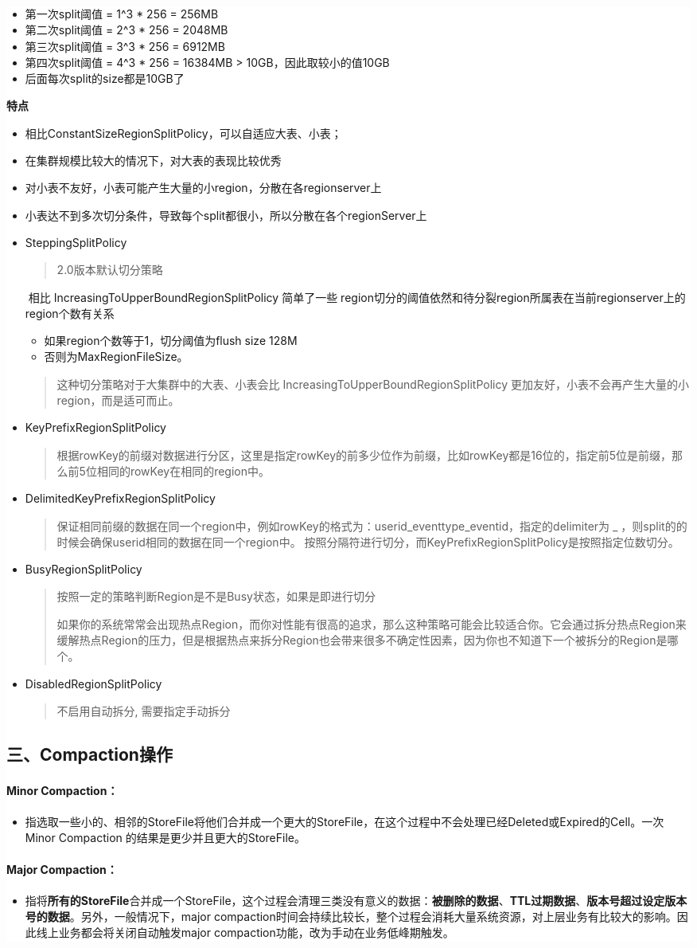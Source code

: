   * 第一次split阈值 = 1^3 * 256 = 256MB
  * 第二次split阈值 = 2^3 * 256 = 2048MB
  * 第三次split阈值 = 3^3 * 256 = 6912MB
  * 第四次split阈值 = 4^3 * 256 = 16384MB > 10GB，因此取较小的值10GB
  * 后面每次split的size都是10GB了

  **特点**

  * 相比ConstantSizeRegionSplitPolicy，可以自适应大表、小表；
  * 在集群规模比较大的情况下，对大表的表现比较优秀
  * 对小表不友好，小表可能产生大量的小region，分散在各regionserver上
  * 小表达不到多次切分条件，导致每个split都很小，所以分散在各个regionServer上

* SteppingSplitPolicy

  > 2.0版本默认切分策略

  ​	相比 IncreasingToUpperBoundRegionSplitPolicy 简单了一些
  ​	region切分的阈值依然和待分裂region所属表在当前regionserver上的region个数有关系

  * 如果region个数等于1，切分阈值为flush size 128M
  * 否则为MaxRegionFileSize。

  > 这种切分策略对于大集群中的大表、小表会比 IncreasingToUpperBoundRegionSplitPolicy 更加友好，小表不会再产生大量的小region，而是适可而止。

* KeyPrefixRegionSplitPolicy

  > 根据rowKey的前缀对数据进行分区，这里是指定rowKey的前多少位作为前缀，比如rowKey都是16位的，指定前5位是前缀，那么前5位相同的rowKey在相同的region中。

* DelimitedKeyPrefixRegionSplitPolicy

  > 保证相同前缀的数据在同一个region中，例如rowKey的格式为：userid_eventtype_eventid，指定的delimiter为 _ ，则split的的时候会确保userid相同的数据在同一个region中。
  > 按照分隔符进行切分，而KeyPrefixRegionSplitPolicy是按照指定位数切分。

* BusyRegionSplitPolicy

  > 按照一定的策略判断Region是不是Busy状态，如果是即进行切分
  >
  > 如果你的系统常常会出现热点Region，而你对性能有很高的追求，那么这种策略可能会比较适合你。它会通过拆分热点Region来缓解热点Region的压力，但是根据热点来拆分Region也会带来很多不确定性因素，因为你也不知道下一个被拆分的Region是哪个。

* DisabledRegionSplitPolicy

  > 不启用自动拆分, 需要指定手动拆分

## 三、Compaction操作

#### Minor Compaction：

* 指选取一些小的、相邻的StoreFile将他们合并成一个更大的StoreFile，在这个过程中不会处理已经Deleted或Expired的Cell。一次 Minor Compaction 的结果是更少并且更大的StoreFile。

#### Major Compaction：

* 指将**所有的StoreFile**合并成一个StoreFile，这个过程会清理三类没有意义的数据：**被删除的数据**、**TTL过期数据**、**版本号超过设定版本号的数据**。另外，一般情况下，major compaction时间会持续比较长，整个过程会消耗大量系统资源，对上层业务有比较大的影响。因此线上业务都会将关闭自动触发major compaction功能，改为手动在业务低峰期触发。
